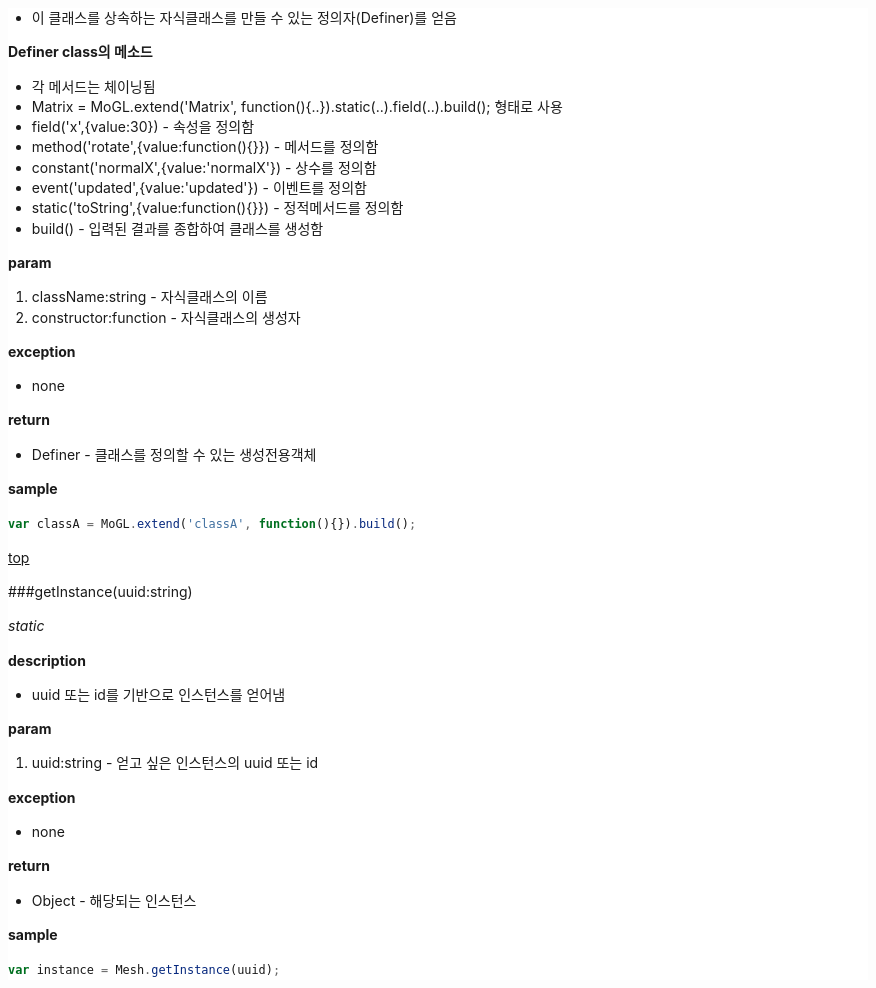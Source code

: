 
- 이 클래스를 상속하는 자식클래스를 만들 수 있는 정의자(Definer)를 얻음

**Definer class의 메소드**

* 각 메서드는 체이닝됨
* Matrix = MoGL.extend('Matrix', function(){..}).static(..).field(..).build(); 형태로 사용
* field('x',{value:30}) - 속성을 정의함
* method('rotate',{value:function(){}}) - 메서드를 정의함
* constant('normalX',{value:'normalX'}) - 상수를 정의함
* event('updated',{value:'updated'}) - 이벤트를 정의함
* static('toString',{value:function(){}}) - 정적메서드를 정의함
* build() - 입력된 결과를 종합하여 클래스를 생성함

**param**

1. className:string - 자식클래스의 이름
2. constructor:function - 자식클래스의 생성자

**exception**


- none

**return**


- Definer - 클래스를 정의할 수 있는 생성전용객체

**sample**

```javascript
var classA = MoGL.extend('classA', function(){}).build();
```

[top](#)

<a name="getInstance"></a>
###getInstance(uuid:string)

_static_


**description**


- uuid 또는 id를 기반으로 인스턴스를 얻어냄

**param**

1. uuid:string - 얻고 싶은 인스턴스의 uuid 또는 id

**exception**


- none

**return**


- Object - 해당되는 인스턴스

**sample**

```javascript
var instance = Mesh.getInstance(uuid);
```
